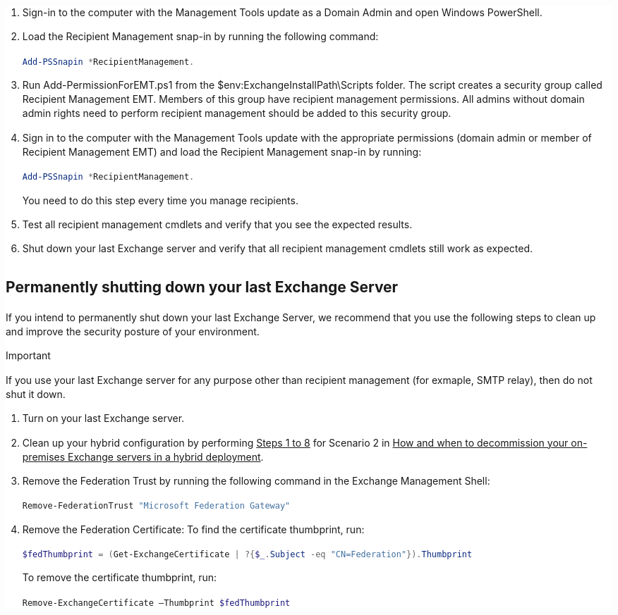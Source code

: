    1. Sign-in to the computer with the Management Tools update as a Domain Admin and open Windows PowerShell.

   2. Load the Recipient Management snap-in by running the following command:

      ```PowerShell
      Add-PSSnapin *RecipientManagement.
      ```

   3. Run Add-PermissionForEMT.ps1 from the $env:ExchangeInstallPath\Scripts folder. The script creates a security group called Recipient Management EMT. Members of this group have recipient management permissions. All admins without domain admin rights need to perform recipient management should be added to this security group.

7. Sign in to the computer with the Management Tools update with the appropriate permissions (domain admin or member of Recipient Management EMT) and load the Recipient Management snap-in by running:

   ```powershell
   Add-PSSnapin *RecipientManagement.
   ```

   You need to do this step every time you manage recipients.

8. Test all recipient management cmdlets and verify that you see the expected results.

9. Shut down your last Exchange server and verify that all recipient management cmdlets still work as expected.

## Permanently shutting down your last Exchange Server

If you intend to permanently shut down your last Exchange Server, we recommend that you use the following steps to clean up and improve the security posture of your environment.

> [!IMPORTANT]
> If you use your last Exchange server for any purpose other than recipient management (for exmaple, SMTP relay), then do not shut it down.

1. Turn on your last Exchange server.
2. Clean up your hybrid configuration by performing [Steps 1 to 8](/exchange/decommission-on-premises-exchange#to-keep-ad-fs-and-directory-synchronization-and-decommission-most-of-the-exchange-servers) for Scenario 2 in [How and when to decommission your on-premises Exchange servers in a hybrid deployment](/exchange/decommission-on-premises-exchange#scenario-two).

3. Remove the Federation Trust by running the following command in the Exchange Management Shell:

   ```powershell
   Remove-FederationTrust "Microsoft Federation Gateway"
   ```

4. Remove the Federation Certificate: To find the certificate thumbprint, run:

   ```powershell
   $fedThumbprint = (Get-ExchangeCertificate | ?{$_.Subject -eq "CN=Federation"}).Thumbprint
   ```

   To remove the certificate thumbprint, run:

   ```powershell
   Remove-ExchangeCertificate –Thumbprint $fedThumbprint
   ```
